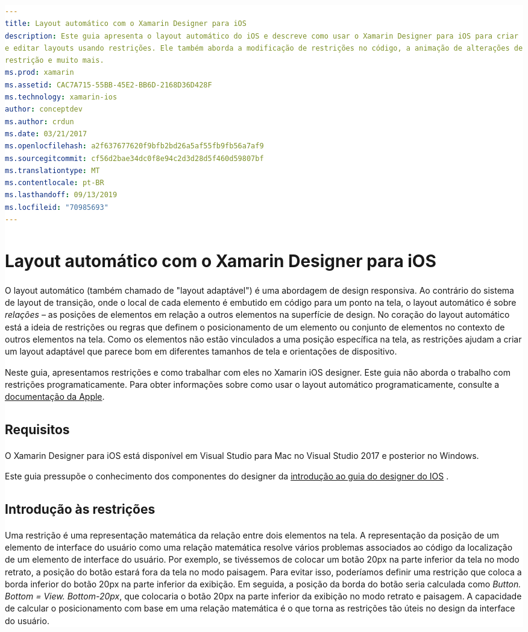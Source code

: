 ```yaml
---
title: Layout automático com o Xamarin Designer para iOS
description: Este guia apresenta o layout automático do iOS e descreve como usar o Xamarin Designer para iOS para criar e editar layouts usando restrições. Ele também aborda a modificação de restrições no código, a animação de alterações de restrição e muito mais.
ms.prod: xamarin
ms.assetid: CAC7A715-55BB-45E2-BB6D-2168D36D428F
ms.technology: xamarin-ios
author: conceptdev
ms.author: crdun
ms.date: 03/21/2017
ms.openlocfilehash: a2f637677620f9bfb2bd26a5af55fb9fb56a7af9
ms.sourcegitcommit: cf56d2bae34dc0f8e94c2d3d28d5f460d59807bf
ms.translationtype: MT
ms.contentlocale: pt-BR
ms.lasthandoff: 09/13/2019
ms.locfileid: "70985693"
---
```

# <a name="auto-layout-with-the-xamarin-designer-for-ios"></a>Layout automático com o Xamarin Designer para iOS

O layout automático (também chamado de "layout adaptável") é uma abordagem de design responsiva. Ao contrário do sistema de layout de transição, onde o local de cada elemento é embutido em código para um ponto na tela, o layout automático é sobre *relações* – as posições de elementos em relação a outros elementos na superfície de design. No coração do layout automático está a ideia de restrições ou regras que definem o posicionamento de um elemento ou conjunto de elementos no contexto de outros elementos na tela. Como os elementos não estão vinculados a uma posição específica na tela, as restrições ajudam a criar um layout adaptável que parece bom em diferentes tamanhos de tela e orientações de dispositivo.

Neste guia, apresentamos restrições e como trabalhar com eles no Xamarin iOS designer. Este guia não aborda o trabalho com restrições programaticamente. Para obter informações sobre como usar o layout automático programaticamente, consulte a [documentação da Apple](https://developer.apple.com/library/prerelease/ios/documentation/UserExperience/Conceptual/AutolayoutPG/ProgrammaticallyCreatingConstraints.html).

## <a name="requirements"></a>Requisitos

O Xamarin Designer para iOS está disponível em Visual Studio para Mac no Visual Studio 2017 e posterior no Windows.

Este guia pressupõe o conhecimento dos componentes do designer da [introdução ao guia do designer do IOS](~/ios/user-interface/designer/introduction.md) .

## <a name="introduction-to-constraints"></a>Introdução às restrições

Uma restrição é uma representação matemática da relação entre dois elementos na tela. A representação da posição de um elemento de interface do usuário como uma relação matemática resolve vários problemas associados ao código da localização de um elemento de interface do usuário. Por exemplo, se tivéssemos de colocar um botão 20px na parte inferior da tela no modo retrato, a posição do botão estará fora da tela no modo paisagem. Para evitar isso, poderíamos definir uma restrição que coloca a borda inferior do botão 20px na parte inferior da exibição. Em seguida, a posição da borda do botão seria calculada como *Button. Bottom = View. Bottom-20px*, que colocaria o botão 20px na parte inferior da exibição no modo retrato e paisagem. A capacidade de calcular o posicionamento com base em uma relação matemática é o que torna as restrições tão úteis no design da interface do usuário.
